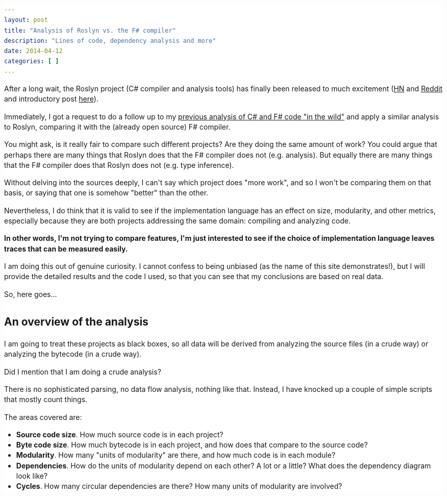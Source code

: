 ```yaml
---
layout: post
title: "Analysis of Roslyn vs. the F# compiler"
description: "Lines of code, dependency analysis and more"
date: 2014-04-12
categories: [ ]
---
```


After a long wait, the Roslyn project (C# compiler and analysis tools) has finally been released to much excitement ([HN](https://news.ycombinator.com/item?id=7524082) and [Reddit](http://www.reddit.com/r/technology/comments/224p4v/microsoft_open_sources_c_and_a_large_part_of_net/) and introductory post [here](http://blog.simontimms.com/2014/04/04/roslyn-changes-everything/)).

Immediately, I got a request to do a follow up to my [previous analysis of C# and F# code "in the wild"](/posts/cycles-and-modularity-in-the-wild/) and apply a similar analysis to Roslyn, comparing it with the (already open source) F# compiler.

You might ask, is it really fair to compare such different projects? Are they doing the same amount of work? You could argue that perhaps there are many things that Roslyn does that the F# compiler does not (e.g. analysis). But equally there are many things that the F# compiler does that Roslyn does not (e.g. type inference).

Without delving into the sources deeply, I can't say which project does "more work", and so I won't be comparing them on that basis, or saying that one is somehow "better" than the other.

Nevertheless, I do think that it is valid to see if the implementation language has an effect on size, modularity, and other metrics, especially because they are both projects addressing the same domain: compiling and analyzing code.

**In other words, I'm not trying to compare features, I'm just interested to see if the choice of implementation language leaves traces that can be measured easily.**

I am doing this out of genuine curiosity. I cannot confess to being unbiased (as the name of this site demonstrates!), but I will provide the detailed results and the code I used, so that you can see that my conclusions are based on real data.

So, here goes...

## An overview of the analysis

I am going to treat these projects as black boxes, so all data will be derived from analyzing the source files (in a crude way) or analyzing the bytecode (in a crude way).

Did I mention that I am doing a crude analysis?

There is no sophisticated parsing, no data flow analysis, nothing like that. Instead, I have knocked up a couple of simple scripts that mostly count things.

The areas covered are:

* **Source code size**. How much source code is in each project?
* **Byte code size**. How much bytecode is in each project, and how does that compare to the source code?
* **Modularity**. How many "units of modularity" are there, and how much code is in each module?
* **Dependencies**. How do the units of modularity depend on each other? A lot or a little? What does the dependency diagram look like?
* **Cycles**. How many circular dependencies are there? How many units of modularity are involved?
